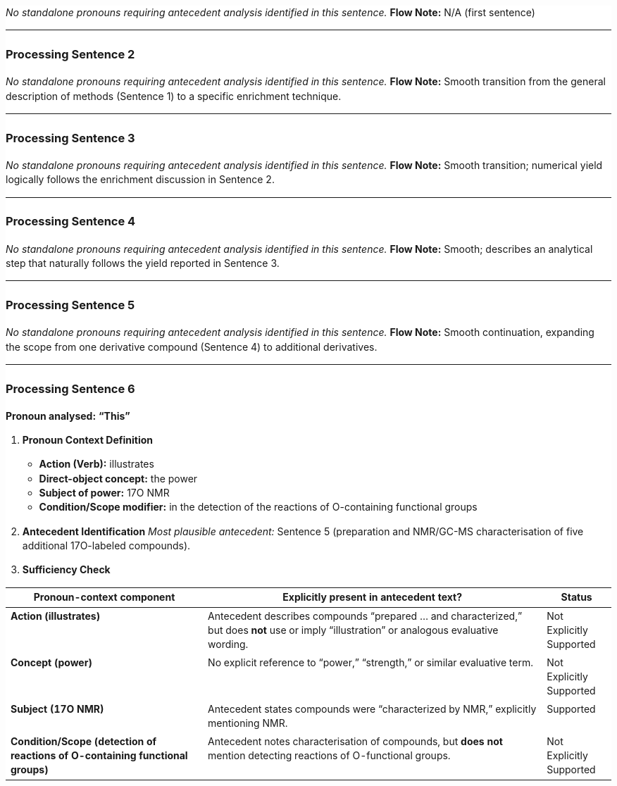 *No standalone pronouns requiring antecedent analysis identified in this sentence.*
**Flow Note:** N/A (first sentence)

---

### Processing Sentence 2

*No standalone pronouns requiring antecedent analysis identified in this sentence.*
**Flow Note:** Smooth transition from the general description of methods (Sentence 1) to a specific enrichment technique.

---

### Processing Sentence 3

*No standalone pronouns requiring antecedent analysis identified in this sentence.*
**Flow Note:** Smooth transition; numerical yield logically follows the enrichment discussion in Sentence 2.

---

### Processing Sentence 4

*No standalone pronouns requiring antecedent analysis identified in this sentence.*
**Flow Note:** Smooth; describes an analytical step that naturally follows the yield reported in Sentence 3.

---

### Processing Sentence 5

*No standalone pronouns requiring antecedent analysis identified in this sentence.*
**Flow Note:** Smooth continuation, expanding the scope from one derivative compound (Sentence 4) to additional derivatives.

---

### Processing Sentence 6

**Pronoun analysed:** **“This”**

1. **Pronoun Context Definition**

   * **Action (Verb):** illustrates
   * **Direct-object concept:** the power
   * **Subject of power:** 17O NMR
   * **Condition/Scope modifier:** in the detection of the reactions of O-containing functional groups

2. **Antecedent Identification**
   *Most plausible antecedent:* Sentence 5 (preparation and NMR/GC-MS characterisation of five additional 17O-labeled compounds).

3. **Sufficiency Check**

| Pronoun-context component                                                      | Explicitly present in antecedent text?                                                                                                       | Status                   |
| ------------------------------------------------------------------------------ | -------------------------------------------------------------------------------------------------------------------------------------------- | ------------------------ |
| **Action (illustrates)**                                                       | Antecedent describes compounds “prepared … and characterized,” but does **not** use or imply “illustration” or analogous evaluative wording. | Not Explicitly Supported |
| **Concept (power)**                                                            | No explicit reference to “power,” “strength,” or similar evaluative term.                                                                    | Not Explicitly Supported |
| **Subject (17O NMR)**                                                          | Antecedent states compounds were “characterized by NMR,” explicitly mentioning NMR.                                                          | Supported                |
| **Condition/Scope (detection of reactions of O-containing functional groups)** | Antecedent notes characterisation of compounds, but **does not** mention detecting reactions of O-functional groups.                         | Not Explicitly Supported |
